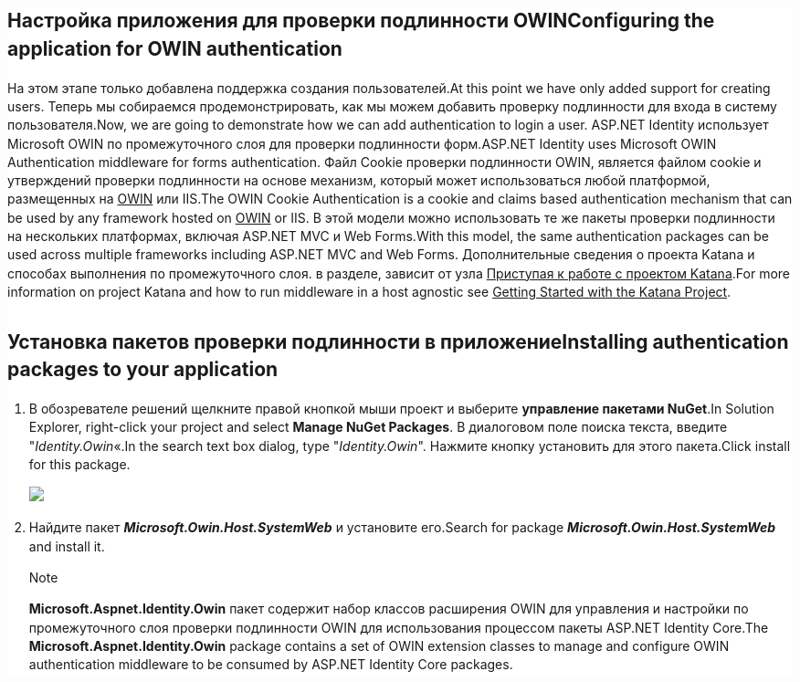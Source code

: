 ## <a name="configuring-the-application-for-owin-authentication"></a><span data-ttu-id="90aef-159">Настройка приложения для проверки подлинности OWIN</span><span class="sxs-lookup"><span data-stu-id="90aef-159">Configuring the application for OWIN authentication</span></span>

<span data-ttu-id="90aef-160">На этом этапе только добавлена поддержка создания пользователей.</span><span class="sxs-lookup"><span data-stu-id="90aef-160">At this point we have only added support for creating users.</span></span> <span data-ttu-id="90aef-161">Теперь мы собираемся продемонстрировать, как мы можем добавить проверку подлинности для входа в систему пользователя.</span><span class="sxs-lookup"><span data-stu-id="90aef-161">Now, we are going to demonstrate how we can add authentication to login a user.</span></span> <span data-ttu-id="90aef-162">ASP.NET Identity использует Microsoft OWIN по промежуточного слоя для проверки подлинности форм.</span><span class="sxs-lookup"><span data-stu-id="90aef-162">ASP.NET Identity uses Microsoft OWIN Authentication middleware for forms authentication.</span></span> <span data-ttu-id="90aef-163">Файл Cookie проверки подлинности OWIN, является файлом cookie и утверждений проверки подлинности на основе механизм, который может использоваться любой платформой, размещенных на [OWIN](https://msdn.microsoft.com/magazine/dn451439.aspx) или IIS.</span><span class="sxs-lookup"><span data-stu-id="90aef-163">The OWIN Cookie Authentication is a cookie and claims based authentication mechanism that can be used by any framework hosted on [OWIN](https://msdn.microsoft.com/magazine/dn451439.aspx) or IIS.</span></span> <span data-ttu-id="90aef-164">В этой модели можно использовать те же пакеты проверки подлинности на нескольких платформах, включая ASP.NET MVC и Web Forms.</span><span class="sxs-lookup"><span data-stu-id="90aef-164">With this model, the same authentication packages can be used across multiple frameworks including ASP.NET MVC and Web Forms.</span></span> <span data-ttu-id="90aef-165">Дополнительные сведения о проекта Katana и способах выполнения по промежуточного слоя. в разделе, зависит от узла [Приступая к работе с проектом Katana](https://msdn.microsoft.com/magazine/dn451439.aspx).</span><span class="sxs-lookup"><span data-stu-id="90aef-165">For more information on project Katana and how to run middleware in a host agnostic see [Getting Started with the Katana Project](https://msdn.microsoft.com/magazine/dn451439.aspx).</span></span>

## <a name="installing-authentication-packages-to-your-application"></a><span data-ttu-id="90aef-166">Установка пакетов проверки подлинности в приложение</span><span class="sxs-lookup"><span data-stu-id="90aef-166">Installing authentication packages to your application</span></span>

1. <span data-ttu-id="90aef-167">В обозревателе решений щелкните правой кнопкой мыши проект и выберите **управление пакетами NuGet**.</span><span class="sxs-lookup"><span data-stu-id="90aef-167">In Solution Explorer, right-click your project and select **Manage NuGet Packages**.</span></span> <span data-ttu-id="90aef-168">В диалоговом поле поиска текста, введите "*Identity.Owin*«.</span><span class="sxs-lookup"><span data-stu-id="90aef-168">In the search text box dialog, type "*Identity.Owin*".</span></span> <span data-ttu-id="90aef-169">Нажмите кнопку установить для этого пакета.</span><span class="sxs-lookup"><span data-stu-id="90aef-169">Click install for this package.</span></span>   
  
    ![](adding-aspnet-identity-to-an-empty-or-existing-web-forms-project/_static/image10.png)
2. <span data-ttu-id="90aef-170">Найдите пакет ***Microsoft.Owin.Host.SystemWeb*** и установите его.</span><span class="sxs-lookup"><span data-stu-id="90aef-170">Search for package ***Microsoft.Owin.Host.SystemWeb*** and install it.</span></span>   

    > [!NOTE]
    > <span data-ttu-id="90aef-171">**Microsoft.Aspnet.Identity.Owin** пакет содержит набор классов расширения OWIN для управления и настройки по промежуточного слоя проверки подлинности OWIN для использования процессом пакеты ASP.NET Identity Core.</span><span class="sxs-lookup"><span data-stu-id="90aef-171">The **Microsoft.Aspnet.Identity.Owin** package contains a set of OWIN extension classes to manage and configure OWIN authentication middleware to be consumed by ASP.NET Identity Core packages.</span></span>  